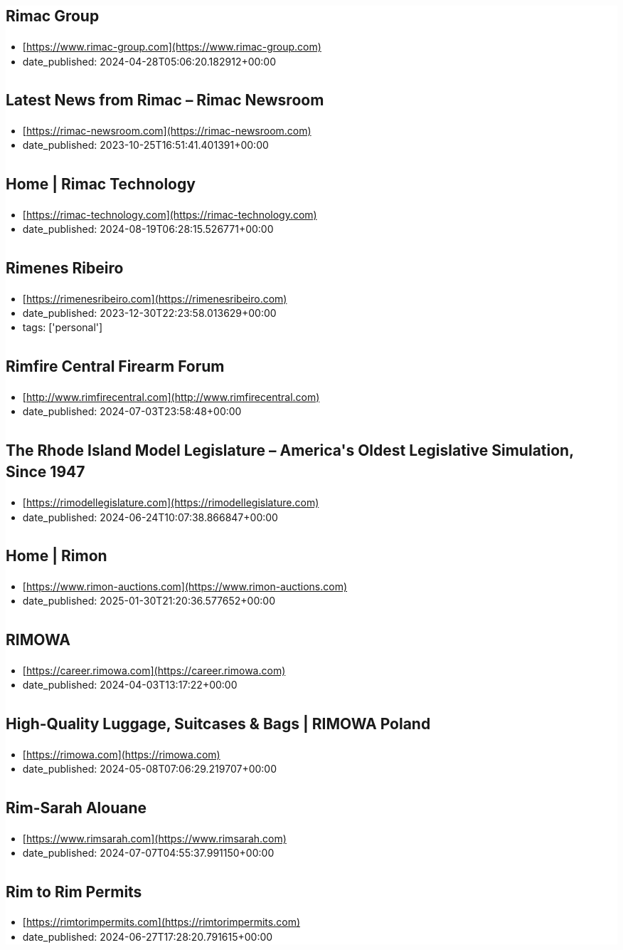  ## Rimac Group
 - [https://www.rimac-group.com](https://www.rimac-group.com)
 - date_published: 2024-04-28T05:06:20.182912+00:00

 ## Latest News from Rimac – Rimac Newsroom
 - [https://rimac-newsroom.com](https://rimac-newsroom.com)
 - date_published: 2023-10-25T16:51:41.401391+00:00

 ## Home | Rimac Technology
 - [https://rimac-technology.com](https://rimac-technology.com)
 - date_published: 2024-08-19T06:28:15.526771+00:00

 ## Rimenes Ribeiro
 - [https://rimenesribeiro.com](https://rimenesribeiro.com)
 - date_published: 2023-12-30T22:23:58.013629+00:00
 - tags: ['personal']

 ## Rimfire Central Firearm Forum
 - [http://www.rimfirecentral.com](http://www.rimfirecentral.com)
 - date_published: 2024-07-03T23:58:48+00:00

 ## The Rhode Island Model Legislature – America's Oldest Legislative Simulation, Since 1947
 - [https://rimodellegislature.com](https://rimodellegislature.com)
 - date_published: 2024-06-24T10:07:38.866847+00:00

 ## Home | Rimon
 - [https://www.rimon-auctions.com](https://www.rimon-auctions.com)
 - date_published: 2025-01-30T21:20:36.577652+00:00

 ## RIMOWA
 - [https://career.rimowa.com](https://career.rimowa.com)
 - date_published: 2024-04-03T13:17:22+00:00

 ## High-Quality Luggage, Suitcases & Bags | RIMOWA Poland
 - [https://rimowa.com](https://rimowa.com)
 - date_published: 2024-05-08T07:06:29.219707+00:00

 ## Rim-Sarah Alouane
 - [https://www.rimsarah.com](https://www.rimsarah.com)
 - date_published: 2024-07-07T04:55:37.991150+00:00

 ## Rim to Rim Permits
 - [https://rimtorimpermits.com](https://rimtorimpermits.com)
 - date_published: 2024-06-27T17:28:20.791615+00:00
